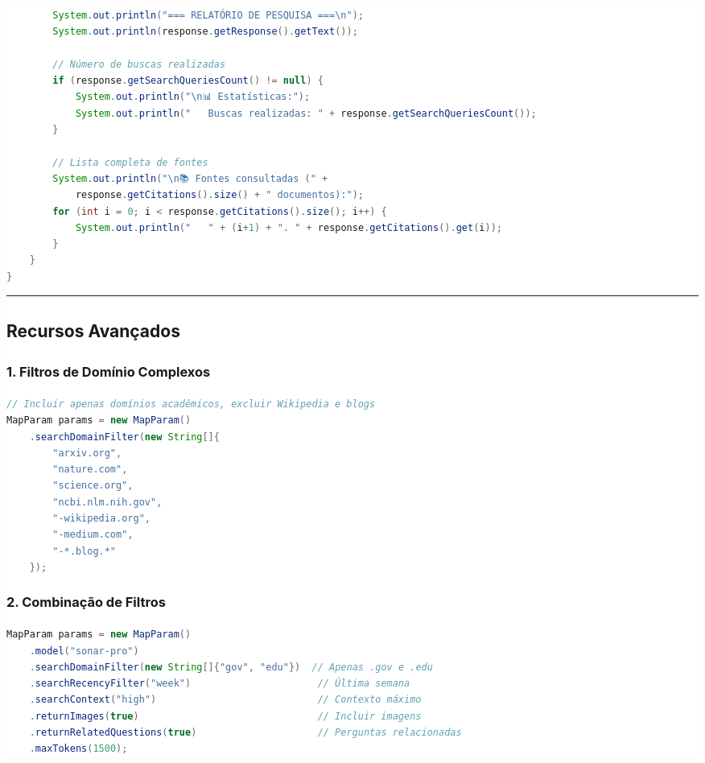 ```java
        System.out.println("=== RELATÓRIO DE PESQUISA ===\n");
        System.out.println(response.getResponse().getText());

        // Número de buscas realizadas
        if (response.getSearchQueriesCount() != null) {
            System.out.println("\n📊 Estatísticas:");
            System.out.println("   Buscas realizadas: " + response.getSearchQueriesCount());
        }

        // Lista completa de fontes
        System.out.println("\n📚 Fontes consultadas (" +
            response.getCitations().size() + " documentos):");
        for (int i = 0; i < response.getCitations().size(); i++) {
            System.out.println("   " + (i+1) + ". " + response.getCitations().get(i));
        }
    }
}
```

---

## Recursos Avançados

### 1. Filtros de Domínio Complexos

```java
// Incluir apenas domínios acadêmicos, excluir Wikipedia e blogs
MapParam params = new MapParam()
    .searchDomainFilter(new String[]{
        "arxiv.org",
        "nature.com",
        "science.org",
        "ncbi.nlm.nih.gov",
        "-wikipedia.org",
        "-medium.com",
        "-*.blog.*"
    });
```

### 2. Combinação de Filtros

```java
MapParam params = new MapParam()
    .model("sonar-pro")
    .searchDomainFilter(new String[]{"gov", "edu"})  // Apenas .gov e .edu
    .searchRecencyFilter("week")                      // Última semana
    .searchContext("high")                            // Contexto máximo
    .returnImages(true)                               // Incluir imagens
    .returnRelatedQuestions(true)                     // Perguntas relacionadas
    .maxTokens(1500);
```
